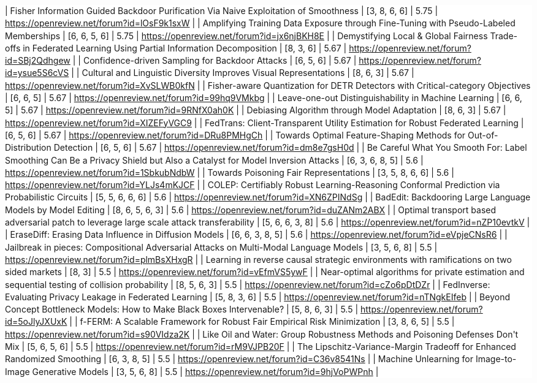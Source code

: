 | Fisher Information Guided Backdoor Purification Via Naive Exploitation of Smoothness                                                              | [3, 8, 6, 6]          |      5.75 | https://openreview.net/forum?id=lOsF9k1sxW |
| Amplifying Training Data Exposure through Fine-Tuning with Pseudo-Labeled Memberships                                                             | [6, 6, 5, 6]          |      5.75 | https://openreview.net/forum?id=jx6njBKH8E |
| Demystifying Local & Global Fairness Trade-offs in Federated Learning Using Partial Information Decomposition                                     | [8, 3, 6]             |      5.67 | https://openreview.net/forum?id=SBj2Qdhgew |
| Confidence-driven Sampling for Backdoor Attacks                                                                                                   | [6, 5, 6]             |      5.67 | https://openreview.net/forum?id=ysue5S6cVS |
| Cultural and Linguistic Diversity Improves Visual Representations                                                                                 | [8, 6, 3]             |      5.67 | https://openreview.net/forum?id=XvSLWB0kfN |
| Fisher-aware Quantization for DETR Detectors with Critical-category Objectives                                                                    | [6, 6, 5]             |      5.67 | https://openreview.net/forum?id=99hq9VMkbg |
| Leave-one-out Distinguishability in Machine Learning                                                                                              | [6, 6, 5]             |      5.67 | https://openreview.net/forum?id=9RNfX0ah0K |
| Debiasing Algorithm through Model Adaptation                                                                                                      | [8, 6, 3]             |      5.67 | https://openreview.net/forum?id=XIZEFyVGC9 |
| FedTrans: Client-Transparent Utility Estimation for Robust Federated Learning                                                                     | [6, 5, 6]             |      5.67 | https://openreview.net/forum?id=DRu8PMHgCh |
| Towards Optimal Feature-Shaping Methods for Out-of-Distribution Detection                                                                         | [6, 5, 6]             |      5.67 | https://openreview.net/forum?id=dm8e7gsH0d |
| Be Careful What You Smooth For: Label Smoothing Can Be a Privacy Shield but Also a Catalyst for Model Inversion Attacks                           | [6, 3, 6, 8, 5]       |      5.6  | https://openreview.net/forum?id=1SbkubNdbW |
| Towards Poisoning Fair Representations                                                                                                            | [3, 5, 8, 6, 6]       |      5.6  | https://openreview.net/forum?id=YLJs4mKJCF |
| COLEP: Certifiably Robust Learning-Reasoning Conformal Prediction via Probabilistic Circuits                                                      | [5, 5, 6, 6, 6]       |      5.6  | https://openreview.net/forum?id=XN6ZPINdSg |
| BadEdit: Backdooring Large Language Models by Model Editing                                                                                       | [8, 6, 5, 6, 3]       |      5.6  | https://openreview.net/forum?id=duZANm2ABX |
| Optimal transport based adversarial patch to leverage large scale attack transferability                                                          | [5, 6, 6, 3, 8]       |      5.6  | https://openreview.net/forum?id=nZP10evtkV |
| EraseDiff: Erasing Data Influence in Diffusion Models                                                                                             | [6, 6, 3, 8, 5]       |      5.6  | https://openreview.net/forum?id=eVpjeCNsR6 |
| Jailbreak in pieces: Compositional Adversarial Attacks on Multi-Modal Language Models                                                             | [3, 5, 6, 8]          |      5.5  | https://openreview.net/forum?id=plmBsXHxgR |
| Learning in reverse causal strategic environments with ramifications on two sided markets                                                         | [8, 3]                |      5.5  | https://openreview.net/forum?id=vEfmVS5ywF |
| Near-optimal algorithms for private estimation and sequential testing of collision probability                                                    | [8, 5, 6, 3]          |      5.5  | https://openreview.net/forum?id=cZo6pDtDZr |
| FedInverse: Evaluating Privacy Leakage in Federated Learning                                                                                      | [5, 8, 3, 6]          |      5.5  | https://openreview.net/forum?id=nTNgkEIfeb |
| Beyond Concept Bottleneck Models: How to Make Black Boxes Intervenable?                                                                           | [5, 8, 6, 3]          |      5.5  | https://openreview.net/forum?id=5oJlyJXUxK |
| f-FERM: A  Scalable Framework for  Robust Fair Empirical Risk Minimization                                                                        | [3, 8, 6, 5]          |      5.5  | https://openreview.net/forum?id=s90VIdza2K |
| Like Oil and Water: Group Robustness Methods and Poisoning Defenses Don't Mix                                                                     | [5, 6, 5, 6]          |      5.5  | https://openreview.net/forum?id=rM9VJPB20F |
| The Lipschitz-Variance-Margin Tradeoff for Enhanced Randomized Smoothing                                                                          | [6, 3, 8, 5]          |      5.5  | https://openreview.net/forum?id=C36v8541Ns |
| Machine Unlearning for Image-to-Image Generative Models                                                                                           | [3, 5, 6, 8]          |      5.5  | https://openreview.net/forum?id=9hjVoPWPnh |